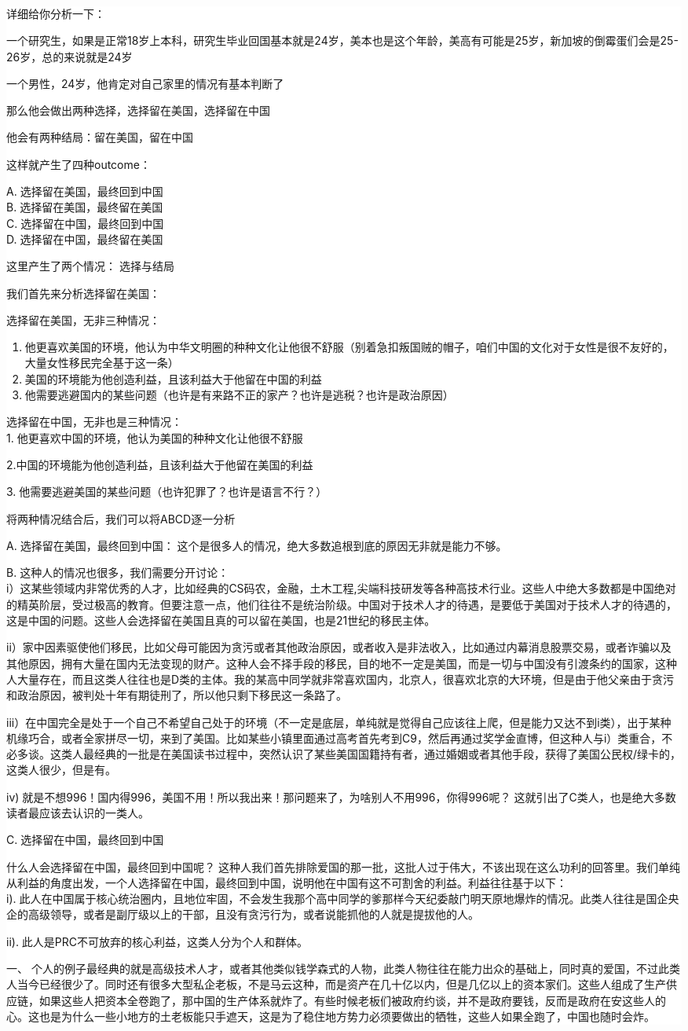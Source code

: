 详细给你分析一下：

一个研究生，如果是正常18岁上本科，研究生毕业回国基本就是24岁，美本也是这个年龄，美高有可能是25岁，新加坡的倒霉蛋们会是25-26岁，总的来说就是24岁

一个男性，24岁，他肯定对自己家里的情况有基本判断了

那么他会做出两种选择，选择留在美国，选择留在中国

他会有两种结局：留在美国，留在中国

这样就产生了四种outcome：

A. 选择留在美国，最终回到中国  
B. 选择留在美国，最终留在美国  
C. 选择留在中国，最终回到中国  
D. 选择留在中国，最终留在美国

这里产生了两个情况： 选择与结局

我们首先来分析选择留在美国：

选择留在美国，无非三种情况：

1. 他更喜欢美国的环境，他认为中华文明圈的种种文化让他很不舒服（别着急扣叛国贼的帽子，咱们中国的文化对于女性是很不友好的，大量女性移民完全基于这一条）
2. 美国的环境能为他创造利益，且该利益大于他留在中国的利益
3. 他需要逃避国内的某些问题（也许是有来路不正的家产？也许是逃税？也许是政治原因）

选择留在中国，无非也是三种情况：  
1\. 他更喜欢中国的环境，他认为美国的种种文化让他很不舒服

2.中国的环境能为他创造利益，且该利益大于他留在美国的利益

3\. 他需要逃避美国的某些问题（也许犯罪了？也许是语言不行？）

将两种情况结合后，我们可以将ABCD逐一分析

A. 选择留在美国，最终回到中国： 这个是很多人的情况，绝大多数追根到底的原因无非就是能力不够。

B. 这种人的情况也很多，我们需要分开讨论：  
i）这某些领域内非常优秀的人才，比如经典的CS码农，金融，土木工程,尖端科技研发等各种高技术行业。这些人中绝大多数都是中国绝对的精英阶层，受过极高的教育。但要注意一点，他们往往不是统治阶级。中国对于技术人才的待遇，是要低于美国对于技术人才的待遇的，这是中国的问题。这些人会选择留在美国且真的可以留在美国，也是21世纪的移民主体。

ii）家中因素驱使他们移民，比如父母可能因为贪污或者其他政治原因，或者收入是非法收入，比如通过内幕消息股票交易，或者诈骗以及其他原因，拥有大量在国内无法变现的财产。这种人会不择手段的移民，目的地不一定是美国，而是一切与中国没有引渡条约的国家，这种人大量存在，而且这类人往往也是D类的主体。我的某高中同学就非常喜欢国内，北京人，很喜欢北京的大环境，但是由于他父亲由于贪污和政治原因，被判处十年有期徒刑了，所以他只剩下移民这一条路了。

iii）在中国完全是处于一个自己不希望自己处于的环境（不一定是底层，单纯就是觉得自己应该往上爬，但是能力又达不到i类），出于某种机缘巧合，或者全家拼尽一切，来到了美国。比如某些小镇里面通过高考首先考到C9，然后再通过奖学金直博，但这种人与i）类重合，不必多谈。这类人最经典的一批是在美国读书过程中，突然认识了某些美国国籍持有者，通过婚姻或者其他手段，获得了美国公民权/绿卡的，这类人很少，但是有。

iv) 就是不想996！国内得996，美国不用！所以我出来！那问题来了，为啥别人不用996，你得996呢？ 这就引出了C类人，也是绝大多数读者最应该去认识的一类人。

C. 选择留在中国，最终回到中国

什么人会选择留在中国，最终回到中国呢？ 这种人我们首先排除爱国的那一批，这批人过于伟大，不该出现在这么功利的回答里。我们单纯从利益的角度出发，一个人选择留在中国，最终回到中国，说明他在中国有这不可割舍的利益。利益往往基于以下：   
i). 此人在中国属于核心统治圈内，且地位牢固，不会发生我那个高中同学的爹那样今天纪委敲门明天原地爆炸的情况。此类人往往是国企央企的高级领导，或者是副厅级以上的干部，且没有贪污行为，或者说能抓他的人就是提拔他的人。

ii). 此人是PRC不可放弃的核心利益，这类人分为个人和群体。

一、 个人的例子最经典的就是高级技术人才，或者其他类似钱学森式的人物，此类人物往往在能力出众的基础上，同时真的爱国，不过此类人当今已经很少了。同时还有很多大型私企老板，不是马云这种，而是资产在几十亿以内，但是几亿以上的资本家们。这些人组成了生产供应链，如果这些人把资本全卷跑了，那中国的生产体系就炸了。有些时候老板们被政府约谈，并不是政府要钱，反而是政府在安这些人的心。这也是为什么一些小地方的土老板能只手遮天，这是为了稳住地方势力必须要做出的牺牲，这些人如果全跑了，中国也随时会炸。
